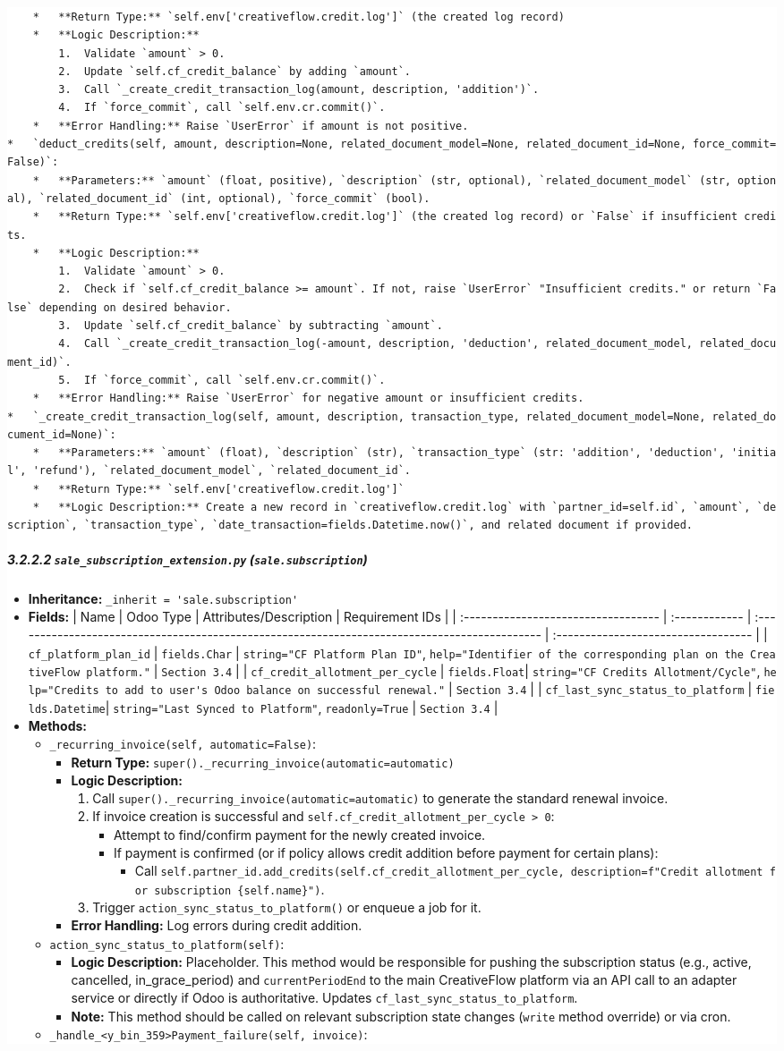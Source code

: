         *   **Return Type:** `self.env['creativeflow.credit.log']` (the created log record)
        *   **Logic Description:**
            1.  Validate `amount` > 0.
            2.  Update `self.cf_credit_balance` by adding `amount`.
            3.  Call `_create_credit_transaction_log(amount, description, 'addition')`.
            4.  If `force_commit`, call `self.env.cr.commit()`.
        *   **Error Handling:** Raise `UserError` if amount is not positive.
    *   `deduct_credits(self, amount, description=None, related_document_model=None, related_document_id=None, force_commit=False)`:
        *   **Parameters:** `amount` (float, positive), `description` (str, optional), `related_document_model` (str, optional), `related_document_id` (int, optional), `force_commit` (bool).
        *   **Return Type:** `self.env['creativeflow.credit.log']` (the created log record) or `False` if insufficient credits.
        *   **Logic Description:**
            1.  Validate `amount` > 0.
            2.  Check if `self.cf_credit_balance >= amount`. If not, raise `UserError` "Insufficient credits." or return `False` depending on desired behavior.
            3.  Update `self.cf_credit_balance` by subtracting `amount`.
            4.  Call `_create_credit_transaction_log(-amount, description, 'deduction', related_document_model, related_document_id)`.
            5.  If `force_commit`, call `self.env.cr.commit()`.
        *   **Error Handling:** Raise `UserError` for negative amount or insufficient credits.
    *   `_create_credit_transaction_log(self, amount, description, transaction_type, related_document_model=None, related_document_id=None)`:
        *   **Parameters:** `amount` (float), `description` (str), `transaction_type` (str: 'addition', 'deduction', 'initial', 'refund'), `related_document_model`, `related_document_id`.
        *   **Return Type:** `self.env['creativeflow.credit.log']`
        *   **Logic Description:** Create a new record in `creativeflow.credit.log` with `partner_id=self.id`, `amount`, `description`, `transaction_type`, `date_transaction=fields.Datetime.now()`, and related document if provided.

##### 3.2.2.2 `sale_subscription_extension.py` (`sale.subscription`)
*   **Inheritance:** `_inherit = 'sale.subscription'`
*   **Fields:**
    | Name                                | Odoo Type     | Attributes/Description                                                                        | Requirement IDs                     |
    | :---------------------------------- | :------------ | :-------------------------------------------------------------------------------------------- | :---------------------------------- |
    | `cf_platform_plan_id`               | `fields.Char` | `string="CF Platform Plan ID"`, `help="Identifier of the corresponding plan on the CreativeFlow platform."` | `Section 3.4`                       |
    | `cf_credit_allotment_per_cycle`     | `fields.Float`| `string="CF Credits Allotment/Cycle"`, `help="Credits to add to user's Odoo balance on successful renewal."` | `Section 3.4`                       |
    | `cf_last_sync_status_to_platform` | `fields.Datetime`| `string="Last Synced to Platform"`, `readonly=True`                                           | `Section 3.4`                       |
*   **Methods:**
    *   `_recurring_invoice(self, automatic=False)`:
        *   **Return Type:** `super()._recurring_invoice(automatic=automatic)`
        *   **Logic Description:**
            1.  Call `super()._recurring_invoice(automatic=automatic)` to generate the standard renewal invoice.
            2.  If invoice creation is successful and `self.cf_credit_allotment_per_cycle > 0`:
                *   Attempt to find/confirm payment for the newly created invoice.
                *   If payment is confirmed (or if policy allows credit addition before payment for certain plans):
                    *   Call `self.partner_id.add_credits(self.cf_credit_allotment_per_cycle, description=f"Credit allotment for subscription {self.name}")`.
            3.  Trigger `action_sync_status_to_platform()` or enqueue a job for it.
        *   **Error Handling:** Log errors during credit addition.
    *   `action_sync_status_to_platform(self)`:
        *   **Logic Description:** Placeholder. This method would be responsible for pushing the subscription status (e.g., active, cancelled, in_grace_period) and `currentPeriodEnd` to the main CreativeFlow platform via an API call to an adapter service or directly if Odoo is authoritative. Updates `cf_last_sync_status_to_platform`.
        *   **Note:** This method should be called on relevant subscription state changes (`write` method override) or via cron.
    *   `_handle_<y_bin_359>Payment_failure(self, invoice)`: